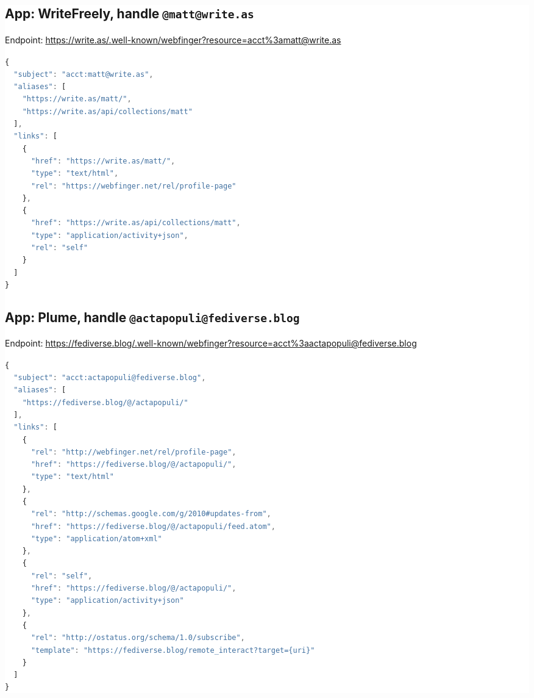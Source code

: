 ## App: WriteFreely, handle ``@matt@write.as``

Endpoint: https://write.as/.well-known/webfinger?resource=acct%3amatt@write.as

```js
{
  "subject": "acct:matt@write.as",
  "aliases": [
    "https://write.as/matt/",
    "https://write.as/api/collections/matt"
  ],
  "links": [
    {
      "href": "https://write.as/matt/",
      "type": "text/html",
      "rel": "https://webfinger.net/rel/profile-page"
    },
    {
      "href": "https://write.as/api/collections/matt",
      "type": "application/activity+json",
      "rel": "self"
    }
  ]
}
```

## App: Plume, handle ``@actapopuli@fediverse.blog``

Endpoint: https://fediverse.blog/.well-known/webfinger?resource=acct%3aactapopuli@fediverse.blog

```js
{
  "subject": "acct:actapopuli@fediverse.blog",
  "aliases": [
    "https://fediverse.blog/@/actapopuli/"
  ],
  "links": [
    {
      "rel": "http://webfinger.net/rel/profile-page",
      "href": "https://fediverse.blog/@/actapopuli/",
      "type": "text/html"
    },
    {
      "rel": "http://schemas.google.com/g/2010#updates-from",
      "href": "https://fediverse.blog/@/actapopuli/feed.atom",
      "type": "application/atom+xml"
    },
    {
      "rel": "self",
      "href": "https://fediverse.blog/@/actapopuli/",
      "type": "application/activity+json"
    },
    {
      "rel": "http://ostatus.org/schema/1.0/subscribe",
      "template": "https://fediverse.blog/remote_interact?target={uri}"
    }
  ]
}
```
